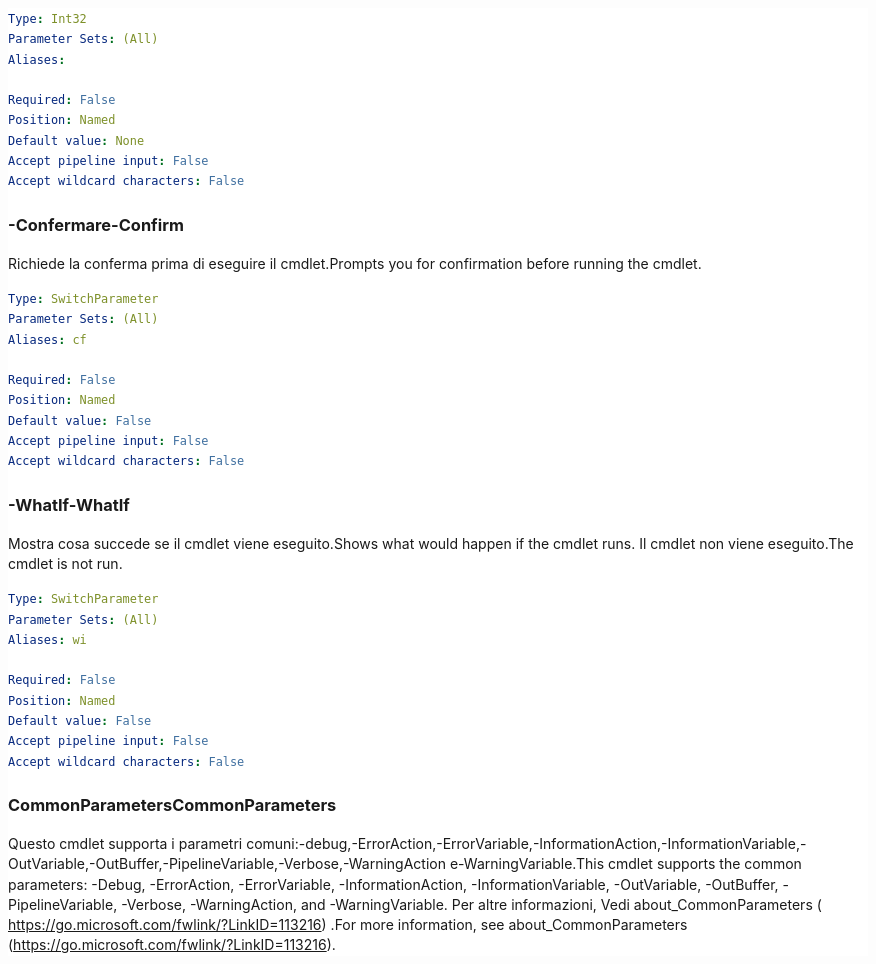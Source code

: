 ```yaml
Type: Int32
Parameter Sets: (All)
Aliases: 

Required: False
Position: Named
Default value: None
Accept pipeline input: False
Accept wildcard characters: False
```

### <span data-ttu-id="8bd4b-134">-Confermare</span><span class="sxs-lookup"><span data-stu-id="8bd4b-134">-Confirm</span></span>
<span data-ttu-id="8bd4b-135">Richiede la conferma prima di eseguire il cmdlet.</span><span class="sxs-lookup"><span data-stu-id="8bd4b-135">Prompts you for confirmation before running the cmdlet.</span></span>

```yaml
Type: SwitchParameter
Parameter Sets: (All)
Aliases: cf

Required: False
Position: Named
Default value: False
Accept pipeline input: False
Accept wildcard characters: False
```

### <span data-ttu-id="8bd4b-136">-WhatIf</span><span class="sxs-lookup"><span data-stu-id="8bd4b-136">-WhatIf</span></span>
<span data-ttu-id="8bd4b-137">Mostra cosa succede se il cmdlet viene eseguito.</span><span class="sxs-lookup"><span data-stu-id="8bd4b-137">Shows what would happen if the cmdlet runs.</span></span>
<span data-ttu-id="8bd4b-138">Il cmdlet non viene eseguito.</span><span class="sxs-lookup"><span data-stu-id="8bd4b-138">The cmdlet is not run.</span></span>

```yaml
Type: SwitchParameter
Parameter Sets: (All)
Aliases: wi

Required: False
Position: Named
Default value: False
Accept pipeline input: False
Accept wildcard characters: False
```

### <span data-ttu-id="8bd4b-139">CommonParameters</span><span class="sxs-lookup"><span data-stu-id="8bd4b-139">CommonParameters</span></span>
<span data-ttu-id="8bd4b-140">Questo cmdlet supporta i parametri comuni:-debug,-ErrorAction,-ErrorVariable,-InformationAction,-InformationVariable,-OutVariable,-OutBuffer,-PipelineVariable,-Verbose,-WarningAction e-WarningVariable.</span><span class="sxs-lookup"><span data-stu-id="8bd4b-140">This cmdlet supports the common parameters: -Debug, -ErrorAction, -ErrorVariable, -InformationAction, -InformationVariable, -OutVariable, -OutBuffer, -PipelineVariable, -Verbose, -WarningAction, and -WarningVariable.</span></span> <span data-ttu-id="8bd4b-141">Per altre informazioni, Vedi about_CommonParameters ( https://go.microsoft.com/fwlink/?LinkID=113216) .</span><span class="sxs-lookup"><span data-stu-id="8bd4b-141">For more information, see about_CommonParameters (https://go.microsoft.com/fwlink/?LinkID=113216).</span></span>
